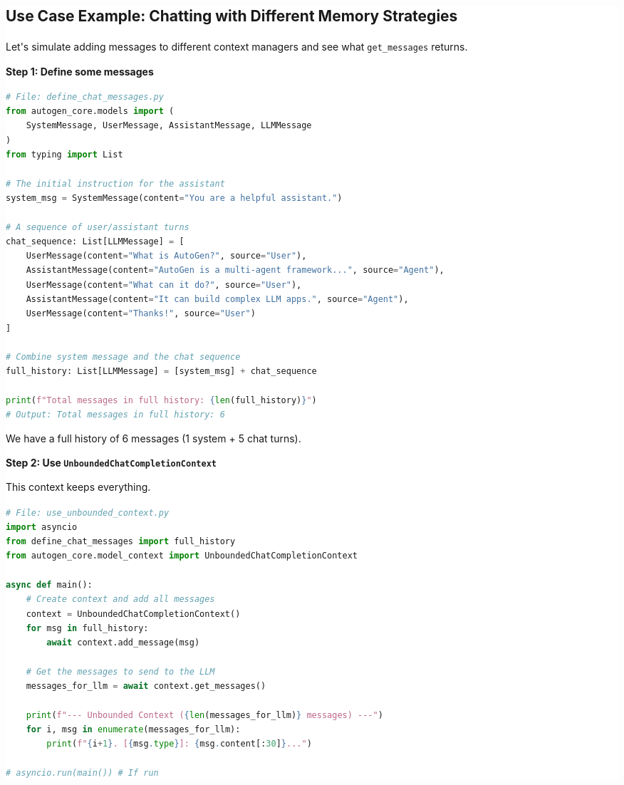 ## Use Case Example: Chatting with Different Memory Strategies

Let's simulate adding messages to different context managers and see what `get_messages` returns.

**Step 1: Define some messages**

```python
# File: define_chat_messages.py
from autogen_core.models import (
    SystemMessage, UserMessage, AssistantMessage, LLMMessage
)
from typing import List

# The initial instruction for the assistant
system_msg = SystemMessage(content="You are a helpful assistant.")

# A sequence of user/assistant turns
chat_sequence: List[LLMMessage] = [
    UserMessage(content="What is AutoGen?", source="User"),
    AssistantMessage(content="AutoGen is a multi-agent framework...", source="Agent"),
    UserMessage(content="What can it do?", source="User"),
    AssistantMessage(content="It can build complex LLM apps.", source="Agent"),
    UserMessage(content="Thanks!", source="User")
]

# Combine system message and the chat sequence
full_history: List[LLMMessage] = [system_msg] + chat_sequence

print(f"Total messages in full history: {len(full_history)}")
# Output: Total messages in full history: 6
```
We have a full history of 6 messages (1 system + 5 chat turns).

**Step 2: Use `UnboundedChatCompletionContext`**

This context keeps everything.

```python
# File: use_unbounded_context.py
import asyncio
from define_chat_messages import full_history
from autogen_core.model_context import UnboundedChatCompletionContext

async def main():
    # Create context and add all messages
    context = UnboundedChatCompletionContext()
    for msg in full_history:
        await context.add_message(msg)

    # Get the messages to send to the LLM
    messages_for_llm = await context.get_messages()

    print(f"--- Unbounded Context ({len(messages_for_llm)} messages) ---")
    for i, msg in enumerate(messages_for_llm):
        print(f"{i+1}. [{msg.type}]: {msg.content[:30]}...")

# asyncio.run(main()) # If run
```
